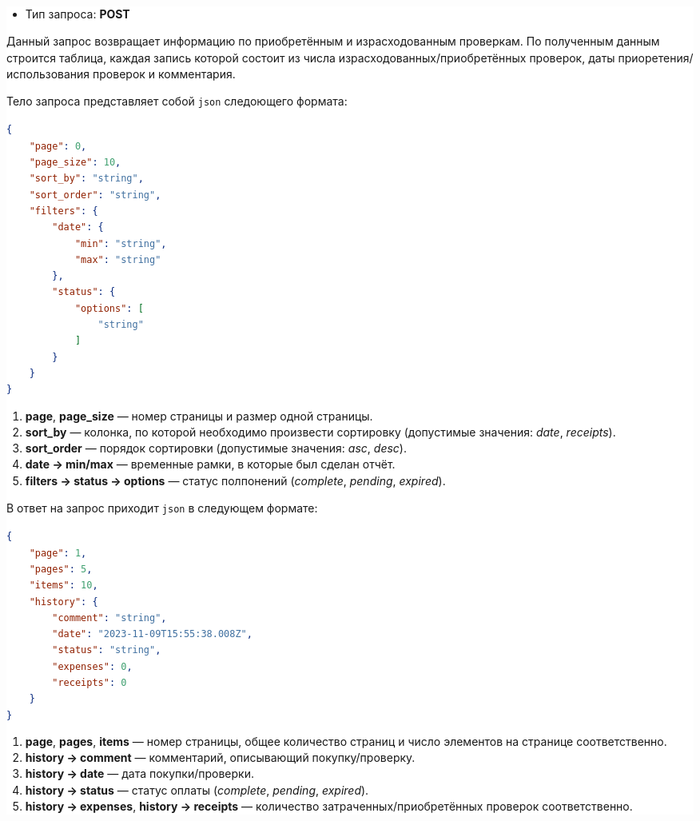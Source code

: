 * Тип запроса: **POST**

Данный запрос возвращает информацию по приобретённым и израсходованным проверкам. По полученным данным строится таблица, каждая запись которой состоит из числа израсходованных/приобретённых проверок, даты приоретения/использования проверок и комментария.

Тело запроса представляет собой ``json`` следоющего формата:
```json
{
    "page": 0,
    "page_size": 10,
    "sort_by": "string",
    "sort_order": "string",
    "filters": {
        "date": {
            "min": "string",
            "max": "string"
        },
        "status": {
            "options": [
                "string"
            ]
        }
    }
}
```
1. **page**, **page_size** — номер страницы и размер одной страницы.
2. **sort_by** — колонка, по которой необходимо произвести сортировку (допустимые значения: *date*, *receipts*).
3. **sort_order** — порядок сортировки (допустимые значения: *asc*, *desc*).
4. **date -> min/max** — временные рамки, в которые был сделан отчёт.
5. **filters -> status -> options** — статус полпонений (*complete*, *pending*, *expired*).

В ответ на запрос приходит ``json`` в следующем формате:
```json
{
    "page": 1,
    "pages": 5,
    "items": 10,
    "history": {
        "comment": "string",
        "date": "2023-11-09T15:55:38.008Z",
        "status": "string",
        "expenses": 0,
        "receipts": 0
    }
}
```
1. **page**, **pages**, **items** — номер страницы, общее количество страниц и число элементов на странице соответственно.
2. **history -> comment** — комментарий, описывающий покупку/проверку.
3. **history -> date** — дата покупки/проверки.
4. **history -> status** — статус оплаты (*complete*, *pending*, *expired*).
5. **history -> expenses**, **history -> receipts** — количество затраченных/приобретённых проверок соответственно.
